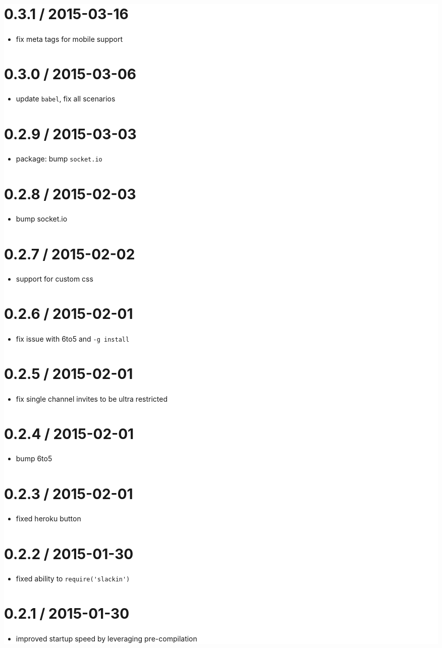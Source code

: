# 0.3.1 / 2015-03-16

- fix meta tags for mobile support

# 0.3.0 / 2015-03-06

- update `babel`, fix all scenarios

# 0.2.9 / 2015-03-03

- package: bump `socket.io`

# 0.2.8 / 2015-02-03

- bump socket.io

# 0.2.7 / 2015-02-02

- support for custom css

# 0.2.6 / 2015-02-01

- fix issue with 6to5 and `-g install`

# 0.2.5 / 2015-02-01

- fix single channel invites to be ultra restricted

# 0.2.4 / 2015-02-01

- bump 6to5

# 0.2.3 / 2015-02-01

- fixed heroku button

# 0.2.2 / 2015-01-30

- fixed ability to `require('slackin')`

# 0.2.1 / 2015-01-30

- improved startup speed by leveraging pre-compilation
